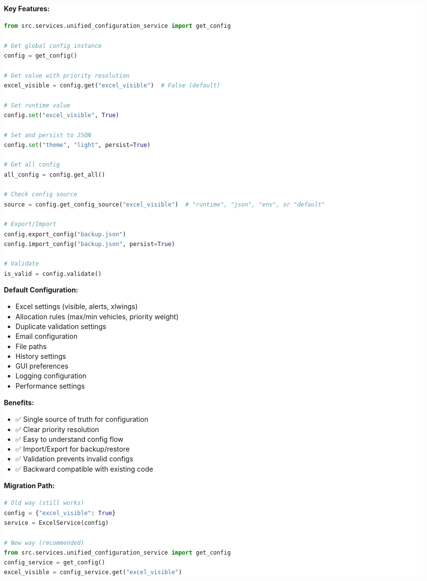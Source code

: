 **Key Features:**

```python
from src.services.unified_configuration_service import get_config

# Get global config instance
config = get_config()

# Get value with priority resolution
excel_visible = config.get("excel_visible")  # False (default)

# Set runtime value
config.set("excel_visible", True)

# Set and persist to JSON
config.set("theme", "light", persist=True)

# Get all config
all_config = config.get_all()

# Check config source
source = config.get_config_source("excel_visible")  # "runtime", "json", "env", or "default"

# Export/Import
config.export_config("backup.json")
config.import_config("backup.json", persist=True)

# Validate
is_valid = config.validate()
```

**Default Configuration:**
- Excel settings (visible, alerts, xlwings)
- Allocation rules (max/min vehicles, priority weight)
- Duplicate validation settings
- Email configuration
- File paths
- History settings
- GUI preferences
- Logging configuration
- Performance settings

**Benefits:**
- ✅ Single source of truth for configuration
- ✅ Clear priority resolution
- ✅ Easy to understand config flow
- ✅ Import/Export for backup/restore
- ✅ Validation prevents invalid configs
- ✅ Backward compatible with existing code

**Migration Path:**
```python
# Old way (still works)
config = {"excel_visible": True}
service = ExcelService(config)

# New way (recommended)
from src.services.unified_configuration_service import get_config
config_service = get_config()
excel_visible = config_service.get("excel_visible")
```
